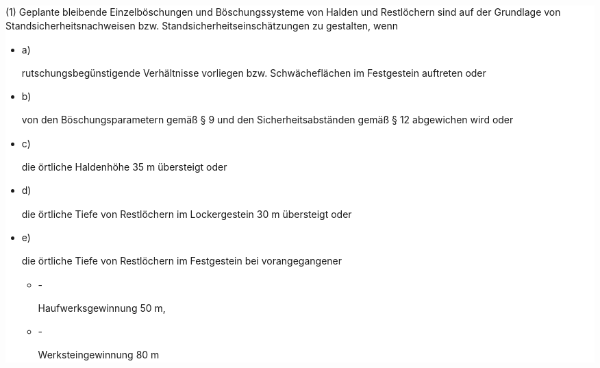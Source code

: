 <div class="jurAbsatz">

(1) Geplante bleibende Einzelböschungen und Böschungssysteme von Halden
und Restlöchern sind auf der Grundlage von Standsicherheitsnachweisen
bzw. Standsicherheitseinschätzungen zu gestalten, wenn

  - a)
    
    <div style="">
    
    rutschungsbegünstigende Verhältnisse vorliegen bzw. Schwächeflächen
    im Festgestein auftreten oder
    
    </div>

  - b)
    
    <div style="">
    
    von den Böschungsparametern gemäß § 9 und den Sicherheitsabständen
    gemäß § 12 abgewichen wird oder
    
    </div>

  - c)
    
    <div style="">
    
    die örtliche Haldenhöhe 35 m übersteigt oder
    
    </div>

  - d)
    
    <div style="">
    
    die örtliche Tiefe von Restlöchern im Lockergestein 30 m übersteigt
    oder
    
    </div>

  - e)
    
    <div style="">
    
    die örtliche Tiefe von Restlöchern im Festgestein bei
    vorangegangener
    
      - \-
        
        <div style="">
        
        Haufwerksgewinnung 50 m,
        
        </div>
    
      - \-
        
        <div style="">
        
        Werksteingewinnung 80 m
        
        </div>
    
